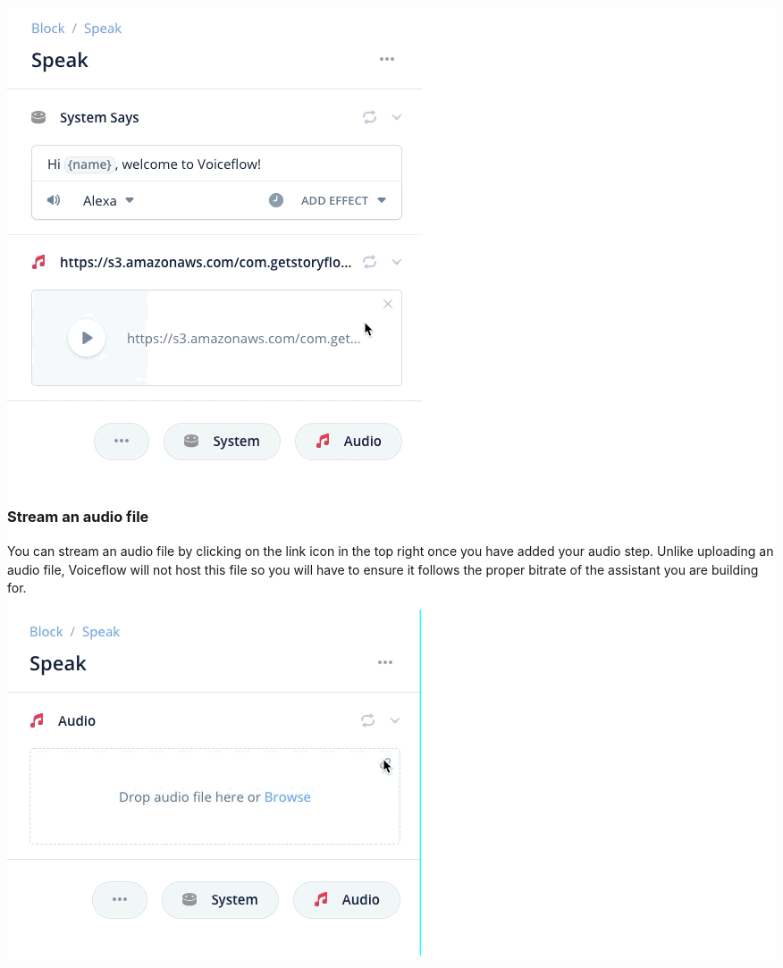 ![img](../images/Interaction-steps/gifs/speak-remove-audio.gif)

### Stream an audio file

You can stream an audio file by clicking on the link icon in the top right once you have added your audio step. Unlike uploading an audio file, Voiceflow will not host this file so you will have to ensure it follows the proper bitrate of the assistant you are building for. 

![img](../images/Interaction-steps/gifs/speak-audio-link.gif)
